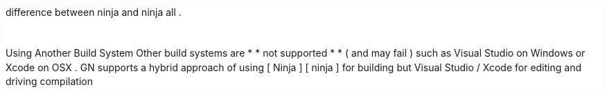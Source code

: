 difference
between
ninja
and
ninja
all
.
#
#
Using
Another
Build
System
Other
build
systems
are
*
*
not
supported
*
*
(
and
may
fail
)
such
as
Visual
Studio
on
Windows
or
Xcode
on
OSX
.
GN
supports
a
hybrid
approach
of
using
[
Ninja
]
[
ninja
]
for
building
but
Visual
Studio
/
Xcode
for
editing
and
driving
compilation